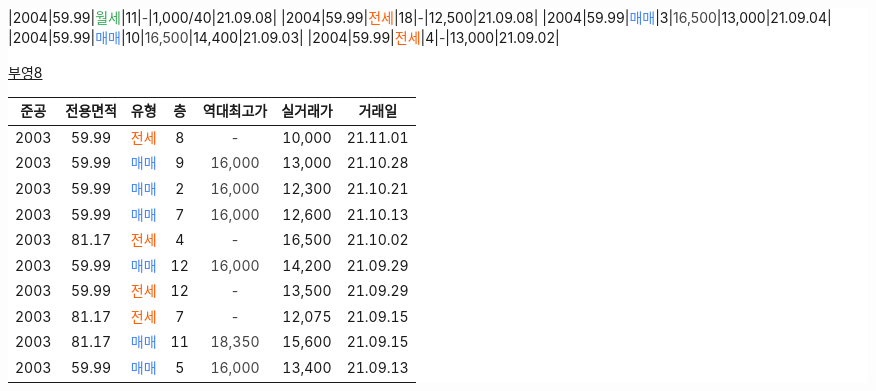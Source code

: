|2004|59.99|<span style="color:#34A853">월세</span>|11|<span style="color:#444444">-</span>|1,000/40|21.09.08|
|2004|59.99|<span style="color:#FF5A00">전세</span>|18|<span style="color:#444444">-</span>|12,500|21.09.08|
|2004|59.99|<span style="color:#4285F3">매매</span>|3|<span style="color:#444444">16,500</span>|13,000|21.09.04|
|2004|59.99|<span style="color:#4285F3">매매</span>|10|<span style="color:#444444">16,500</span>|14,400|21.09.03|
|2004|59.99|<span style="color:#FF5A00">전세</span>|4|<span style="color:#444444">-</span>|13,000|21.09.02|


<script async src="https://pagead2.googlesyndication.com/pagead/js/adsbygoogle.js"></script>

<ins class="adsbygoogle"
     style="display:block"
     data-ad-client="ca-pub-1142216861245946"
     data-ad-slot="4805727019"
     data-ad-format="auto"
     data-full-width-responsive="true"></ins>
<script>
     (adsbygoogle = window.adsbygoogle || []).push({});
</script>


[부영8](https://search.naver.com/search.naver?query=%EB%B6%80%EC%98%818)

|준공|전용면적|유형|층|역대최고가|실거래가|거래일|
|:---:|:---:|:---:|:---:|:---:|:---:|:---:|
|2003|59.99|<span style="color:#FF5A00">전세</span>|8|<span style="color:#444444">-</span>|10,000|21.11.01|
|2003|59.99|<span style="color:#4285F3">매매</span>|9|<span style="color:#444444">16,000</span>|13,000|21.10.28|
|2003|59.99|<span style="color:#4285F3">매매</span>|2|<span style="color:#444444">16,000</span>|12,300|21.10.21|
|2003|59.99|<span style="color:#4285F3">매매</span>|7|<span style="color:#444444">16,000</span>|12,600|21.10.13|
|2003|81.17|<span style="color:#FF5A00">전세</span>|4|<span style="color:#444444">-</span>|16,500|21.10.02|
|2003|59.99|<span style="color:#4285F3">매매</span>|12|<span style="color:#444444">16,000</span>|14,200|21.09.29|
|2003|59.99|<span style="color:#FF5A00">전세</span>|12|<span style="color:#444444">-</span>|13,500|21.09.29|
|2003|81.17|<span style="color:#FF5A00">전세</span>|7|<span style="color:#444444">-</span>|12,075|21.09.15|
|2003|81.17|<span style="color:#4285F3">매매</span>|11|<span style="color:#444444">18,350</span>|15,600|21.09.15|
|2003|59.99|<span style="color:#4285F3">매매</span>|5|<span style="color:#444444">16,000</span>|13,400|21.09.13|



<script async src="https://pagead2.googlesyndication.com/pagead/js/adsbygoogle.js"></script>

<ins class="adsbygoogle"
     style="display:block"
     data-ad-client="ca-pub-1142216861245946"
     data-ad-slot="4805727019"
     data-ad-format="auto"
     data-full-width-responsive="true"></ins>
<script>
     (adsbygoogle = window.adsbygoogle || []).push({});
</script>
